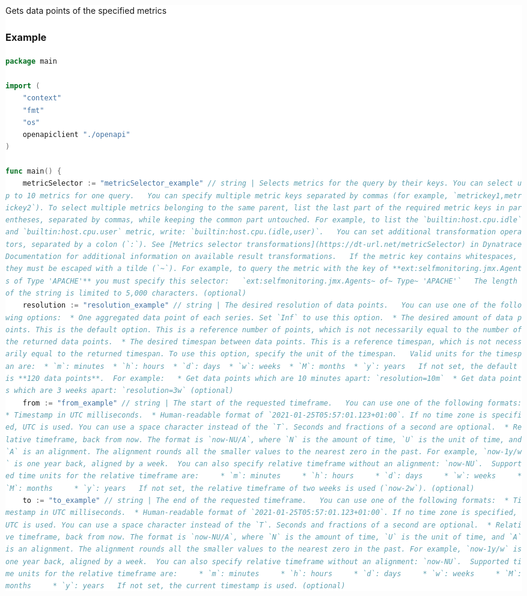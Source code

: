 Gets data points of the specified metrics



### Example

```go
package main

import (
    "context"
    "fmt"
    "os"
    openapiclient "./openapi"
)

func main() {
    metricSelector := "metricSelector_example" // string | Selects metrics for the query by their keys. You can select up to 10 metrics for one query.   You can specify multiple metric keys separated by commas (for example, `metrickey1,metrickey2`). To select multiple metrics belonging to the same parent, list the last part of the required metric keys in parentheses, separated by commas, while keeping the common part untouched. For example, to list the `builtin:host.cpu.idle` and `builtin:host.cpu.user` metric, write: `builtin:host.cpu.(idle,user)`.   You can set additional transformation operators, separated by a colon (`:`). See [Metrics selector transformations](https://dt-url.net/metricSelector) in Dynatrace Documentation for additional information on available result transformations.   If the metric key contains whitespaces, they must be escaped with a tilde (`~`). For example, to query the metric with the key of **ext:selfmonitoring.jmx.Agents of Type 'APACHE'** you must specify this selector:   `ext:selfmonitoring.jmx.Agents~ of~ Type~ 'APACHE'`   The length of the string is limited to 5,000 characters. (optional)
    resolution := "resolution_example" // string | The desired resolution of data points.   You can use one of the following options:  * One aggregated data point of each series. Set `Inf` to use this option.  * The desired amount of data points. This is the default option. This is a reference number of points, which is not necessarily equal to the number of the returned data points.  * The desired timespan between data points. This is a reference timespan, which is not necessarily equal to the returned timespan. To use this option, specify the unit of the timespan.   Valid units for the timespan are:  * `m`: minutes  * `h`: hours  * `d`: days  * `w`: weeks  * `M`: months  * `y`: years   If not set, the default is **120 data points**.  For example:   * Get data points which are 10 minutes apart: `resolution=10m`  * Get data points which are 3 weeks apart: `resolution=3w` (optional)
    from := "from_example" // string | The start of the requested timeframe.   You can use one of the following formats:  * Timestamp in UTC milliseconds.  * Human-readable format of `2021-01-25T05:57:01.123+01:00`. If no time zone is specified, UTC is used. You can use a space character instead of the `T`. Seconds and fractions of a second are optional.  * Relative timeframe, back from now. The format is `now-NU/A`, where `N` is the amount of time, `U` is the unit of time, and `A` is an alignment. The alignment rounds all the smaller values to the nearest zero in the past. For example, `now-1y/w` is one year back, aligned by a week.  You can also specify relative timeframe without an alignment: `now-NU`.  Supported time units for the relative timeframe are:     * `m`: minutes     * `h`: hours     * `d`: days     * `w`: weeks     * `M`: months     * `y`: years   If not set, the relative timeframe of two weeks is used (`now-2w`). (optional)
    to := "to_example" // string | The end of the requested timeframe.   You can use one of the following formats:  * Timestamp in UTC milliseconds.  * Human-readable format of `2021-01-25T05:57:01.123+01:00`. If no time zone is specified, UTC is used. You can use a space character instead of the `T`. Seconds and fractions of a second are optional.  * Relative timeframe, back from now. The format is `now-NU/A`, where `N` is the amount of time, `U` is the unit of time, and `A` is an alignment. The alignment rounds all the smaller values to the nearest zero in the past. For example, `now-1y/w` is one year back, aligned by a week.  You can also specify relative timeframe without an alignment: `now-NU`.  Supported time units for the relative timeframe are:     * `m`: minutes     * `h`: hours     * `d`: days     * `w`: weeks     * `M`: months     * `y`: years   If not set, the current timestamp is used. (optional)
```